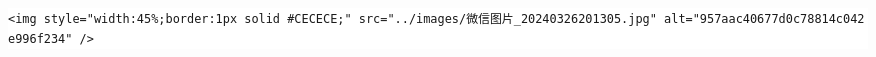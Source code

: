     <img style="width:45%;border:1px solid #CECECE;" src="../images/微信图片_20240326201305.jpg" alt="957aac40677d0c78814c042e996f234" />
</div
#### 6、点击消息内容，点击同意可直接通过授权
